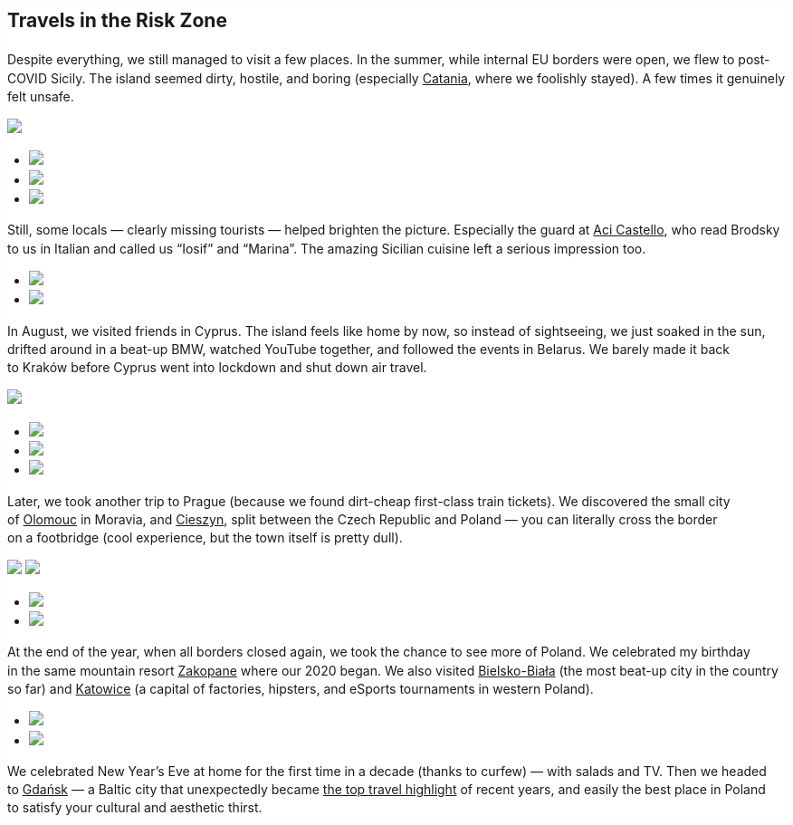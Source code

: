 ## Travels in the Risk Zone

Despite everything, we still managed to visit a few places. In the summer, while internal EU borders were open, we flew to post-COVID Sicily. The island seemed dirty, hostile, and boring (especially [Catania](https://goo.gl/maps/ByDR4ZDHLyB8PeE67), where we foolishly stayed). A few times it genuinely felt unsafe.

![](/assets/images/2021/01/DSCF2945.jpg)
- ![](/assets/images/2021/01/DSCF2779.jpg)
- ![](/assets/images/2021/01/DSCF2870.jpg)
- ![](/assets/images/2021/01/DSCF2900.jpg)

Still, some locals — clearly missing tourists — helped brighten the picture. Especially the guard at [Aci Castello](https://goo.gl/maps/h2CFyyLw8MAm7HHQ6), who read Brodsky to us in Italian and called us “Iosif” and “Marina”. The amazing Sicilian cuisine left a serious impression too.

- ![](/assets/images/2021/01/DSCF2790.jpg)
- ![](/assets/images/2021/01/DSCF2911.jpg)

In August, we visited friends in Cyprus. The island feels like home by now, so instead of sightseeing, we just soaked in the sun, drifted around in a beat-up BMW, watched YouTube together, and followed the events in Belarus. We barely made it back to Kraków before Cyprus went into lockdown and shut down air travel.

![](/assets/images/2021/01/DSCF3039.jpg)
- ![](/assets/images/2021/01/DSCF3083.jpg)
- ![](/assets/images/2021/01/DSCF3152.jpg)
- ![](/assets/images/2021/01/IMG_3743.jpg)

Later, we took another trip to Prague (because we found dirt-cheap first-class train tickets). We discovered the small city of [Olomouc](https://goo.gl/maps/hc9v5pESexHtfGjz5) in Moravia, and [Cieszyn](https://goo.gl/maps/GnYqN5Yvpf23ArhaA), split between the Czech Republic and Poland — you can literally cross the border on a footbridge (cool experience, but the town itself is pretty dull).

![](/assets/images/2021/01/DSCF2656.jpg)
![](/assets/images/2021/01/DSCF3459.jpg)
- ![](/assets/images/2021/01/DSCF2753.jpg)
- ![](/assets/images/2021/01/IMG_4006.jpg)

At the end of the year, when all borders closed again, we took the chance to see more of Poland. We celebrated my birthday in the same mountain resort [Zakopane](https://goo.gl/maps/mduqpuN29gkDjbnJ7) where our 2020 began. We also visited [Bielsko-Biała](https://goo.gl/maps/aYLRDeRYmY6B9awj8) (the most beat-up city in the country so far) and [Katowice](https://goo.gl/maps/kDFUbjAvhXXfJSCn7) (a capital of factories, hipsters, and eSports tournaments in western Poland).

- ![](/assets/images/2021/01/DSCF3864.jpg)
- ![](/assets/images/2021/01/DSCF3981.jpg)

We celebrated New Year’s Eve at home for the first time in a decade (thanks to curfew) — with salads and TV. Then we headed to [Gdańsk](https://goo.gl/maps/GWs7wnXSyBRmADgP7) — a Baltic city that unexpectedly became [the top travel highlight](https://www.facebook.com/dima.afonin/posts/10224608344020752) of recent years, and easily the best place in Poland to satisfy your cultural and aesthetic thirst.
